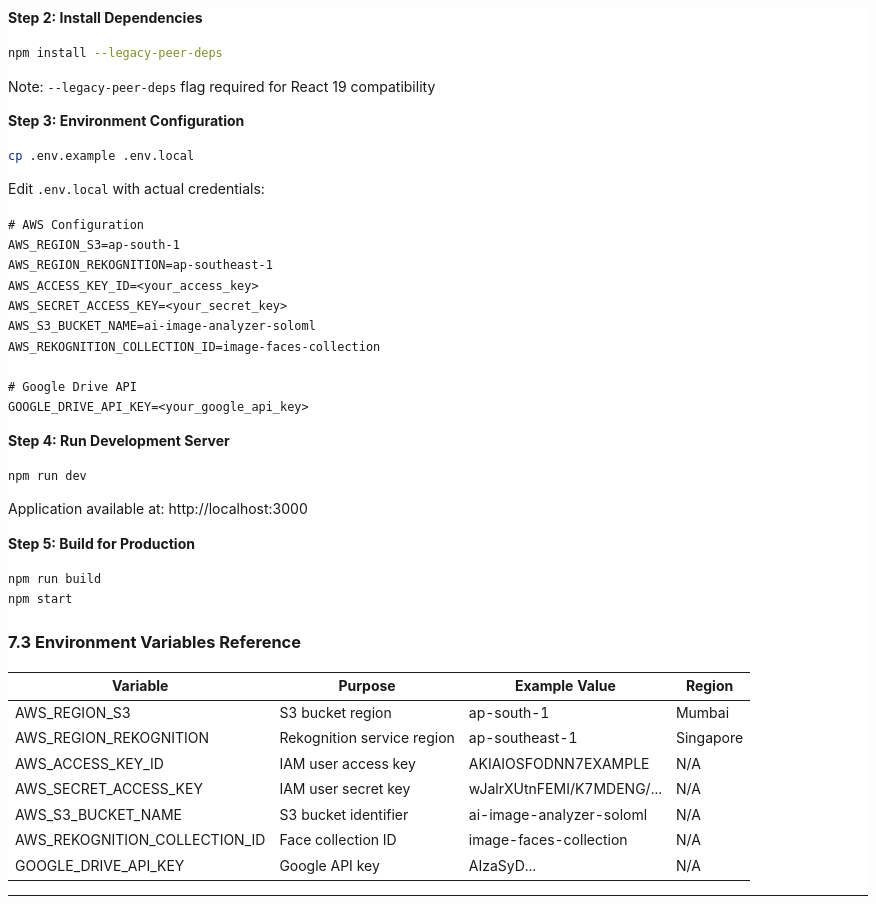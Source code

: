 ```
```

**Step 2: Install Dependencies**
```bash
npm install --legacy-peer-deps
```
Note: `--legacy-peer-deps` flag required for React 19 compatibility

**Step 3: Environment Configuration**
```bash
cp .env.example .env.local
```

Edit `.env.local` with actual credentials:
```env
# AWS Configuration
AWS_REGION_S3=ap-south-1
AWS_REGION_REKOGNITION=ap-southeast-1
AWS_ACCESS_KEY_ID=<your_access_key>
AWS_SECRET_ACCESS_KEY=<your_secret_key>
AWS_S3_BUCKET_NAME=ai-image-analyzer-soloml
AWS_REKOGNITION_COLLECTION_ID=image-faces-collection

# Google Drive API
GOOGLE_DRIVE_API_KEY=<your_google_api_key>
```

**Step 4: Run Development Server**
```bash
npm run dev
```
Application available at: http://localhost:3000

**Step 5: Build for Production**
```bash
npm run build
npm start
```

### 7.3 Environment Variables Reference

| Variable | Purpose | Example Value | Region |
|----------|---------|---------------|--------|
| AWS_REGION_S3 | S3 bucket region | ap-south-1 | Mumbai |
| AWS_REGION_REKOGNITION | Rekognition service region | ap-southeast-1 | Singapore |
| AWS_ACCESS_KEY_ID | IAM user access key | AKIAIOSFODNN7EXAMPLE | N/A |
| AWS_SECRET_ACCESS_KEY | IAM user secret key | wJalrXUtnFEMI/K7MDENG/... | N/A |
| AWS_S3_BUCKET_NAME | S3 bucket identifier | ai-image-analyzer-soloml | N/A |
| AWS_REKOGNITION_COLLECTION_ID | Face collection ID | image-faces-collection | N/A |
| GOOGLE_DRIVE_API_KEY | Google API key | AIzaSyD... | N/A |

---